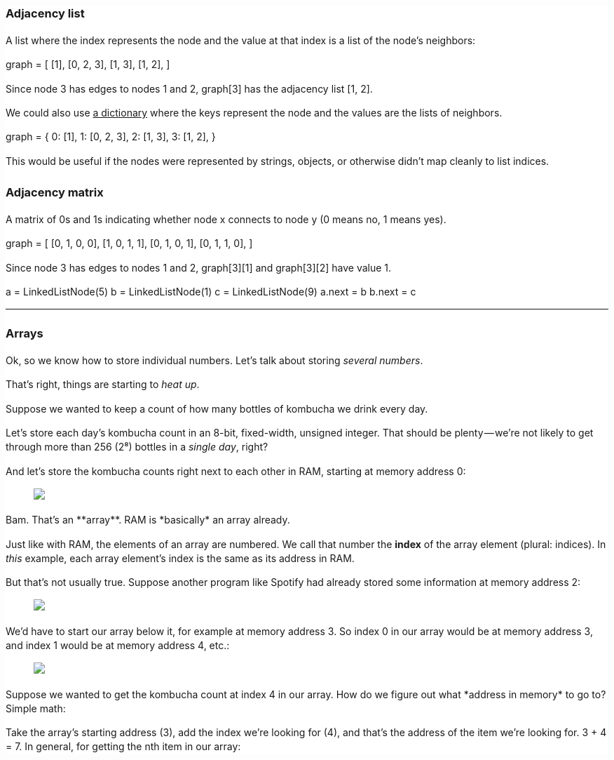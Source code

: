 ### Adjacency list

A list where the index represents the node and the value at that index is a list of the node’s neighbors:

graph = \[ \[1\], \[0, 2, 3\], \[1, 3\], \[1, 2\], \]

Since node 3 has edges to nodes 1 and 2, graph\[3\] has the adjacency list \[1, 2\].

We could also use <a href="https://www.interviewcake.com/concept/hash-map" class="markup--anchor markup--p-anchor">a dictionary</a> where the keys represent the node and the values are the lists of neighbors.

graph = { 0: \[1\], 1: \[0, 2, 3\], 2: \[1, 3\], 3: \[1, 2\], }

This would be useful if the nodes were represented by strings, objects, or otherwise didn’t map cleanly to list indices.

### Adjacency matrix

A matrix of 0s and 1s indicating whether node x connects to node y (0 means no, 1 means yes).

graph = \[ \[0, 1, 0, 0\], \[1, 0, 1, 1\], \[0, 1, 0, 1\], \[0, 1, 1, 0\], \]

Since node 3 has edges to nodes 1 and 2, graph\[3\]\[1\] and graph\[3\]\[2\] have value 1.

a = LinkedListNode(5) b = LinkedListNode(1) c = LinkedListNode(9) a.next = b b.next = c

------------------------------------------------------------------------

### Arrays

Ok, so we know how to store individual numbers. Let’s talk about storing *several numbers*.

That’s right, things are starting to *heat up*.

Suppose we wanted to keep a count of how many bottles of kombucha we drink every day.

Let’s store each day’s kombucha count in an 8-bit, fixed-width, unsigned integer. That should be plenty — we’re not likely to get through more than 256 (2⁸) bottles in a *single day*, right?

And let’s store the kombucha counts right next to each other in RAM, starting at memory address 0:

<figure><img src="https://cdn-images-1.medium.com/max/800/0*FM_W-EkXYGYwG6LK" class="graf-image" /></figure>Bam. That’s an **array**. RAM is *basically* an array already.

Just like with RAM, the elements of an array are numbered. We call that number the **index** of the array element (plural: indices). In *this* example, each array element’s index is the same as its address in RAM.

But that’s not usually true. Suppose another program like Spotify had already stored some information at memory address 2:

<figure><img src="https://cdn-images-1.medium.com/max/800/0*IBpMv-88FpWo2gbu" class="graf-image" /></figure>We’d have to start our array below it, for example at memory address 3. So index 0 in our array would be at memory address 3, and index 1 would be at memory address 4, etc.:

<figure><img src="https://cdn-images-1.medium.com/max/800/0*Zeqpub-zKSWyyBeg" class="graf-image" /></figure>Suppose we wanted to get the kombucha count at index 4 in our array. How do we figure out what *address in memory* to go to? Simple math:

Take the array’s starting address (3), add the index we’re looking for (4), and that’s the address of the item we’re looking for. 3 + 4 = 7. In general, for getting the nth item in our array:
